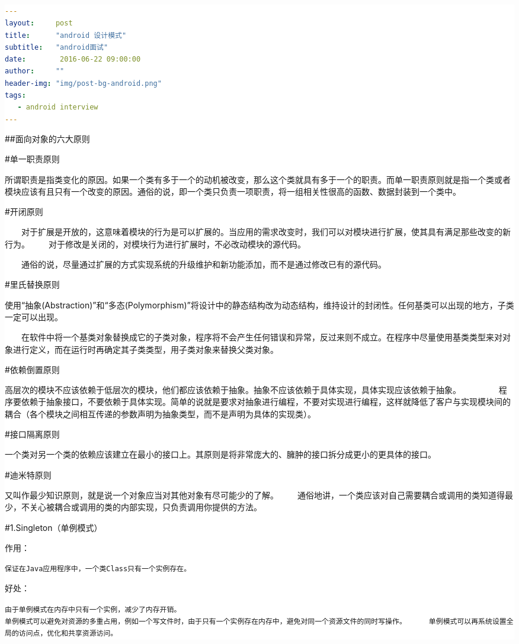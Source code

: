 ```yaml
---
layout:     post
title:      "android 设计模式"
subtitle:   "android面试"
date:        2016-06-22 09:00:00
author:     ""
header-img: "img/post-bg-android.png"
tags:
   - android interview
---
```



##面向对象的六大原则


#单一职责原则

所谓职责是指类变化的原因。如果一个类有多于一个的动机被改变，那么这个类就具有多于一个的职责。而单一职责原则就是指一个类或者模块应该有且只有一个改变的原因。通俗的说，即一个类只负责一项职责，将一组相关性很高的函数、数据封装到一个类中。

#开闭原则


　　对于扩展是开放的，这意味着模块的行为是可以扩展的。当应用的需求改变时，我们可以对模块进行扩展，使其具有满足那些改变的新行为。 　　对于修改是关闭的，对模块行为进行扩展时，不必改动模块的源代码。

　　通俗的说，尽量通过扩展的方式实现系统的升级维护和新功能添加，而不是通过修改已有的源代码。

#里氏替换原则


使用“抽象(Abstraction)”和“多态(Polymorphism)”将设计中的静态结构改为动态结构，维持设计的封闭性。任何基类可以出现的地方，子类一定可以出现。

　　在软件中将一个基类对象替换成它的子类对象，程序将不会产生任何错误和异常，反过来则不成立。在程序中尽量使用基类类型来对对象进行定义，而在运行时再确定其子类类型，用子类对象来替换父类对象。

#依赖倒置原则

高层次的模块不应该依赖于低层次的模块，他们都应该依赖于抽象。抽象不应该依赖于具体实现，具体实现应该依赖于抽象。 　　 　　程序要依赖于抽象接口，不要依赖于具体实现。简单的说就是要求对抽象进行编程，不要对实现进行编程，这样就降低了客户与实现模块间的耦合（各个模块之间相互传递的参数声明为抽象类型，而不是声明为具体的实现类）。


#接口隔离原则


一个类对另一个类的依赖应该建立在最小的接口上。其原则是将非常庞大的、臃肿的接口拆分成更小的更具体的接口。

#迪米特原则


又叫作最少知识原则，就是说一个对象应当对其他对象有尽可能少的了解。 　　通俗地讲，一个类应该对自己需要耦合或调用的类知道得最少，不关心被耦合或调用的类的内部实现，只负责调用你提供的方法。

#1.Singleton（单例模式）


作用：　　

    保证在Java应用程序中，一个类Class只有一个实例存在。
好处：

    由于单例模式在内存中只有一个实例，减少了内存开销。
    单例模式可以避免对资源的多重占用，例如一个写文件时，由于只有一个实例存在内存中，避免对同一个资源文件的同时写操作。 　　 单例模式可以再系统设置全局的访问点，优化和共享资源访问。
    
